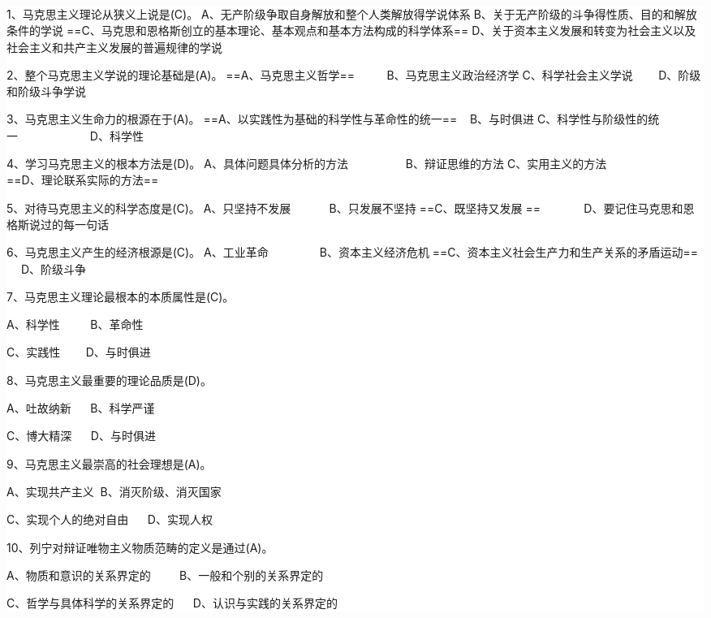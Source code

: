 1、马克思主义理论从狭义上说是(C)。
A、无产阶级争取自身解放和整个人类解放得学说体系
B、关于无产阶级的斗争得性质、目的和解放条件的学说
==C、马克思和恩格斯创立的基本理论、基本观点和基本方法构成的科学体系==
D、关于资本主义发展和转变为社会主义以及社会主义和共产主义发展的普遍规律的学说

2、整个马克思主义学说的理论基础是(A)。
==A、马克思主义哲学==          
B、马克思主义政治经济学
C、科学社会主义学说        
D、阶级和阶级斗争学说

3、马克思主义生命力的根源在于(A)。
==A、以实践性为基础的科学性与革命性的统一==    
B、与时俱进
C、科学性与阶级性的统一                  　
D、科学性

4、学习马克思主义的根本方法是(D)。
A、具体问题具体分析的方法                  
B、辩证思维的方法
C、实用主义的方法                        
==D、理论联系实际的方法==

5、对待马克思主义的科学态度是(C)。
A、只坚持不发展            
B、只发展不坚持
==C、既坚持又发展 ==         　
D、要记住马克思和恩格斯说过的每一句话

6、马克思主义产生的经济根源是(C)。
A、工业革命               
B、资本主义经济危机
==C、资本主义社会生产力和生产关系的矛盾运动== 　
D、阶级斗争

7、马克思主义理论最根本的本质属性是(C)。    

A、科学性      　B、革命性

C、实践性        D、与时俱进

8、马克思主义最重要的理论品质是(D)。

A、吐故纳新      B、科学严谨

C、博大精深      D、与时俱进

9、马克思主义最崇高的社会理想是(A)。

A、实现共产主义  B、消灭阶级、消灭国家

C、实现个人的绝对自由      D、实现人权

10、列宁对辩证唯物主义物质范畴的定义是通过(A)。

A、物质和意识的关系界定的         B、一般和个别的关系界定的

C、哲学与具体科学的关系界定的      D、认识与实践的关系界定的
